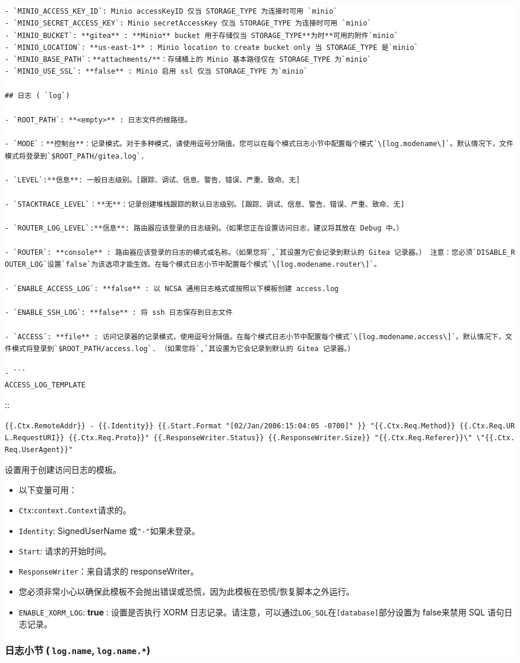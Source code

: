   ```
- `MINIO_ACCESS_KEY_ID`: Minio accessKeyID 仅当 STORAGE_TYPE 为连接时可用 `minio`
- `MINIO_SECRET_ACCESS_KEY`: Minio secretAccessKey 仅当 STORAGE_TYPE 为连接时可用 `minio`
- `MINIO_BUCKET`: **gitea** : **Minio** bucket 用于存储仅当 STORAGE_TYPE**为时**可用的附件`minio`
- `MINIO_LOCATION`: **us-east-1** : Minio location to create bucket only 当 STORAGE_TYPE 是`minio`
- `MINIO_BASE_PATH`：**attachments/**：存储桶上的 Minio 基本路径仅在 STORAGE_TYPE 为`minio`
- `MINIO_USE_SSL`: **false** : Minio 启用 ssl 仅当 STORAGE_TYPE 为`minio`

## 日志 ( `log`)

- `ROOT_PATH`: **<empty>** : 日志文件的根路径。

- `MODE`：**控制台**：记录模式。对于多种模式，请使用逗号分隔值。您可以在每个模式日志小节中配置每个模式`\[log.modename\]`。默认情况下，文件模式将登录到`$ROOT_PATH/gitea.log`.

- `LEVEL`:**信息**: 一般日志级别。[跟踪、调试、信息、警告、错误、严重、致命、无]

- `STACKTRACE_LEVEL`：**无**：记录创建堆栈跟踪的默认日志级别。[跟踪、调试、信息、警告、错误、严重、致命、无]

- `ROUTER_LOG_LEVEL`:**信息**: 路由器应该登录的日志级别。（如果您正在设置访问日志，建议将其放在 Debug 中。）

- `ROUTER`: **console** : 路由器应该登录的日志的模式或名称。（如果您将`,`其设置为它会记录到默认的 Gitea 记录器。） 注意：您必须`DISABLE_ROUTER_LOG`设置`false`为该选项才能生效。在每个模式日志小节中配置每个模式`\[log.modename.router\]`。

- `ENABLE_ACCESS_LOG`: **false** : 以 NCSA 通用日志格式或按照以下模板创建 access.log

- `ENABLE_SSH_LOG`: **false** : 将 ssh 日志保存到日志文件

- `ACCESS`: **file** : 访问记录器的记录模式，使用逗号分隔值。在每个模式日志小节中配置每个模式`\[log.modename.access\]`。默认情况下，文件模式将登录到`$ROOT_PATH/access.log`. （如果您将`,`其设置为它会记录到默认的 Gitea 记录器。）

- ```
  ACCESS_LOG_TEMPLATE
  ```

  ::

  `{{.Ctx.RemoteAddr}} - {{.Identity}} {{.Start.Format "[02/Jan/2006:15:04:05 -0700]" }} "{{.Ctx.Req.Method}} {{.Ctx.Req.URL.RequestURI}} {{.Ctx.Req.Proto}}" {{.ResponseWriter.Status}} {{.ResponseWriter.Size}} "{{.Ctx.Req.Referer}}\" \"{{.Ctx.Req.UserAgent}}"`

  设置用于创建访问日志的模板。

  - 以下变量可用：
  - `Ctx`:`context.Context`请求的。
  - `Identity`: SignedUserName 或`"-"`如果未登录。
  - `Start`: 请求的开始时间。
  - `ResponseWriter`：来自请求的 responseWriter。
  - 您必须非常小心以确保此模板不会抛出错误或恐慌，因为此模板在恐慌/恢复脚本之外运行。

- `ENABLE_XORM_LOG`: **true** : 设置是否执行 XORM 日志记录。请注意，可以通过`LOG_SQL`在`[database]`部分设置为 false来禁用 SQL 语句日志记录。

### 日志小节 ( `log.name`, `log.name.*`)
